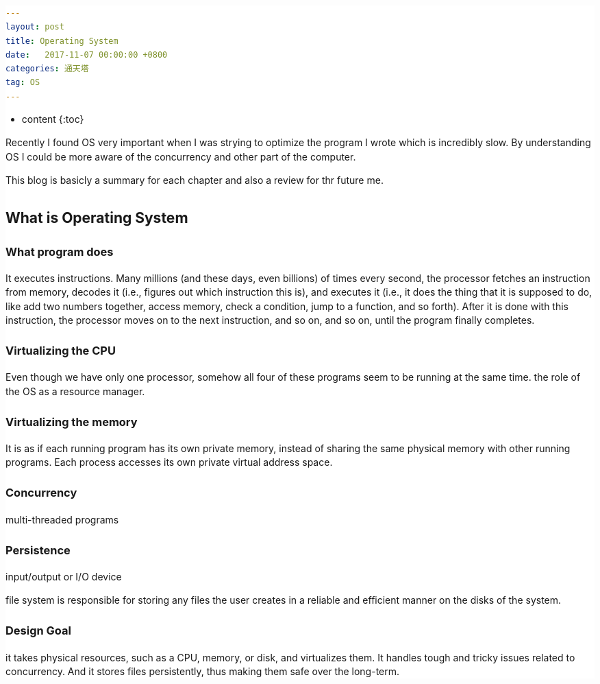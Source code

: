 ```yaml
---
layout: post
title: Operating System
date:   2017-11-07 00:00:00 +0800
categories: 通天塔
tag: OS
---
```



* content
{:toc}

Recently I found OS very important when I was strying to optimize the program I wrote which is incredibly slow. By understanding OS I could be more aware of the concurrency and other part of the computer.

This blog is basicly a summary for each chapter and also a review for thr future me.

## What is Operating System
### What program does
It executes instructions. Many millions (and these days, even billions) of times every second, the processor fetches an instruction from memory, decodes
it (i.e., figures out which instruction this is), and executes it (i.e., it does
the thing that it is supposed to do, like add two numbers together, access
memory, check a condition, jump to a function, and so forth). After it is
done with this instruction, the processor moves on to the next instruction,
and so on, and so on, until the program finally completes.

### Virtualizing the CPU
Even though we have only one processor, somehow all four of these programs seem to be running at the same time.
the role of the OS as a resource manager.

### Virtualizing the memory
It is as if each running program has its own private memory, instead of sharing the same physical memory with other running programs.
Each process accesses its own private virtual address space.
### Concurrency
multi-threaded programs

### Persistence
input/output or I/O device

file system is responsible for storing any files the user creates in a reliable and efficient manner on the disks of the system.

### Design Goal
it takes physical resources, such as a CPU, memory, or disk, and virtualizes them. It handles tough and tricky issues related to concurrency. And it stores files persistently, thus making them safe over the long-term.
